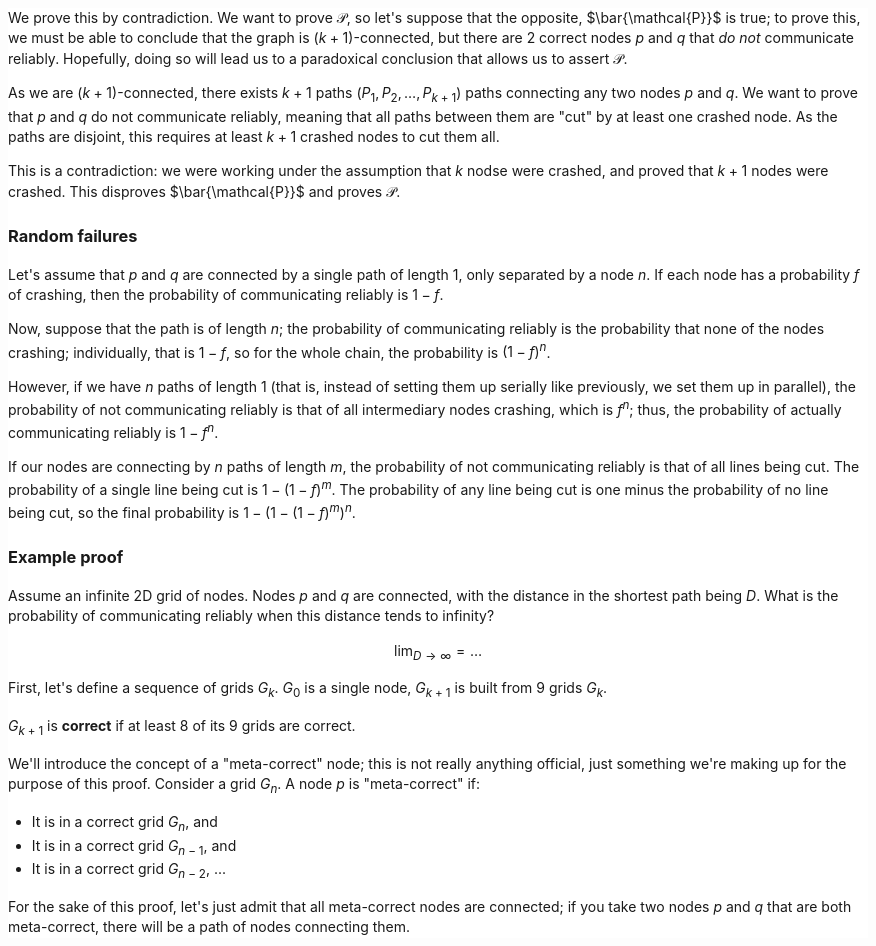 We prove this by contradiction. We want to prove $\mathcal{P}$, so let's suppose that the opposite, $\bar{\mathcal{P}}$ is true; to prove this, we must be able to conclude that the graph is $(k+1)$-connected, but there are 2 correct nodes $p$ and $q$ that *do not* communicate reliably. Hopefully, doing so will lead us to a paradoxical conclusion that allows us to assert $\mathcal{P}$.

As we are $(k+1)$-connected, there exists $k+1$ paths $(P_1, P_2, \dots, P_{k+1})$ paths connecting any two nodes $p$ and $q$. We want to prove that $p$ and $q$ do not communicate reliably, meaning that all paths between them are "cut" by at least one crashed node. As the paths are disjoint, this requires at least $k+1$ crashed nodes to cut them all.

This is a contradiction: we were working under the assumption that $k$ nodse were crashed, and proved that $k+1$ nodes were crashed. This disproves $\bar{\mathcal{P}}$ and proves $\mathcal{P}$.

### Random failures
Let's assume that $p$ and $q$ are connected by a single path of length 1, only separated by a node $n$. If each node has a probability $f$ of crashing, then the probability of communicating reliably is $1-f$.

Now, suppose that the path is of length $n$; the probability of communicating reliably is the probability that none of the nodes crashing; individually, that is $1-f$, so for the whole chain, the probability is $(1-f)^n$.

However, if we have $n$ paths of length 1 (that is, instead of setting them up serially like previously, we set them up in parallel), the probability of not communicating reliably is that of all intermediary nodes crashing, which is $f^n$; thus, the probability of actually communicating reliably is $1-f^n$.

If our nodes are connecting by $n$ paths of length $m$, the probability of not communicating reliably is that of all lines being cut. The probability of a single line being cut is $1 - (1 - f)^m$. The probability of any line being cut is one minus the probability of no line being cut, so the final probability is $1 - (1 - (1 - f)^m)^n$.


### Example proof
Assume an infinite 2D grid of nodes. Nodes $p$ and $q$ are connected, with the distance in the shortest path being $D$. What is the probability of communicating reliably when this distance tends to infinity?

$$
\lim_{D \rightarrow \infty} = \dots
$$

First, let's define a sequence of grids $G_k$. $G_0$ is a single node, $G_{k+1}$ is built from 9 grids $G_k$.

$G_{k+1}$ is **correct** if at least 8 of its 9 grids are correct.

We'll introduce the concept of a "meta-correct" node; this is not really anything official, just something we're making up for the purpose of this proof. Consider a grid $G_n$. A node $p$ is "meta-correct" if:

- It is in a correct grid $G_n$, and
- It is in a correct grid $G_{n-1}$, and
- It is in a correct grid $G_{n-2}$, ...

For the sake of this proof, let's just admit that all meta-correct nodes are connected; if you take two nodes $p$ and $q$ that are both meta-correct, there will be a path of nodes connecting them.
